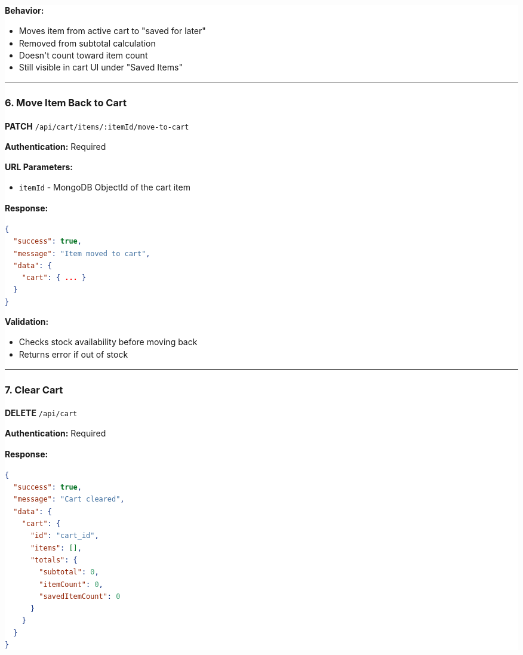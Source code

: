 **Behavior:**
- Moves item from active cart to "saved for later"
- Removed from subtotal calculation
- Doesn't count toward item count
- Still visible in cart UI under "Saved Items"

---

### 6. Move Item Back to Cart
**PATCH** `/api/cart/items/:itemId/move-to-cart`

**Authentication:** Required

**URL Parameters:**
- `itemId` - MongoDB ObjectId of the cart item

**Response:**
```json
{
  "success": true,
  "message": "Item moved to cart",
  "data": {
    "cart": { ... }
  }
}
```

**Validation:**
- Checks stock availability before moving back
- Returns error if out of stock

---

### 7. Clear Cart
**DELETE** `/api/cart`

**Authentication:** Required

**Response:**
```json
{
  "success": true,
  "message": "Cart cleared",
  "data": {
    "cart": {
      "id": "cart_id",
      "items": [],
      "totals": {
        "subtotal": 0,
        "itemCount": 0,
        "savedItemCount": 0
      }
    }
  }
}
```
